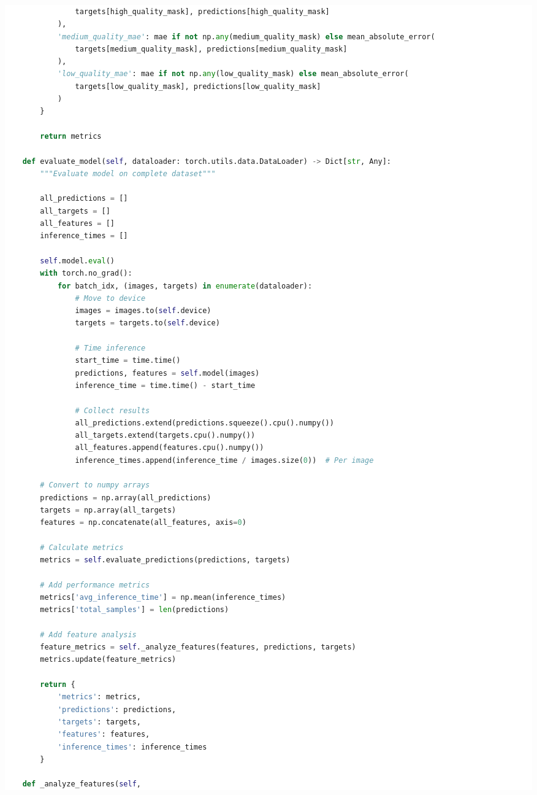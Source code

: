 ```python
                targets[high_quality_mask], predictions[high_quality_mask]
            ),
            'medium_quality_mae': mae if not np.any(medium_quality_mask) else mean_absolute_error(
                targets[medium_quality_mask], predictions[medium_quality_mask]
            ),
            'low_quality_mae': mae if not np.any(low_quality_mask) else mean_absolute_error(
                targets[low_quality_mask], predictions[low_quality_mask]
            )
        }

        return metrics

    def evaluate_model(self, dataloader: torch.utils.data.DataLoader) -> Dict[str, Any]:
        """Evaluate model on complete dataset"""

        all_predictions = []
        all_targets = []
        all_features = []
        inference_times = []

        self.model.eval()
        with torch.no_grad():
            for batch_idx, (images, targets) in enumerate(dataloader):
                # Move to device
                images = images.to(self.device)
                targets = targets.to(self.device)

                # Time inference
                start_time = time.time()
                predictions, features = self.model(images)
                inference_time = time.time() - start_time

                # Collect results
                all_predictions.extend(predictions.squeeze().cpu().numpy())
                all_targets.extend(targets.cpu().numpy())
                all_features.append(features.cpu().numpy())
                inference_times.append(inference_time / images.size(0))  # Per image

        # Convert to numpy arrays
        predictions = np.array(all_predictions)
        targets = np.array(all_targets)
        features = np.concatenate(all_features, axis=0)

        # Calculate metrics
        metrics = self.evaluate_predictions(predictions, targets)

        # Add performance metrics
        metrics['avg_inference_time'] = np.mean(inference_times)
        metrics['total_samples'] = len(predictions)

        # Add feature analysis
        feature_metrics = self._analyze_features(features, predictions, targets)
        metrics.update(feature_metrics)

        return {
            'metrics': metrics,
            'predictions': predictions,
            'targets': targets,
            'features': features,
            'inference_times': inference_times
        }

    def _analyze_features(self,
```